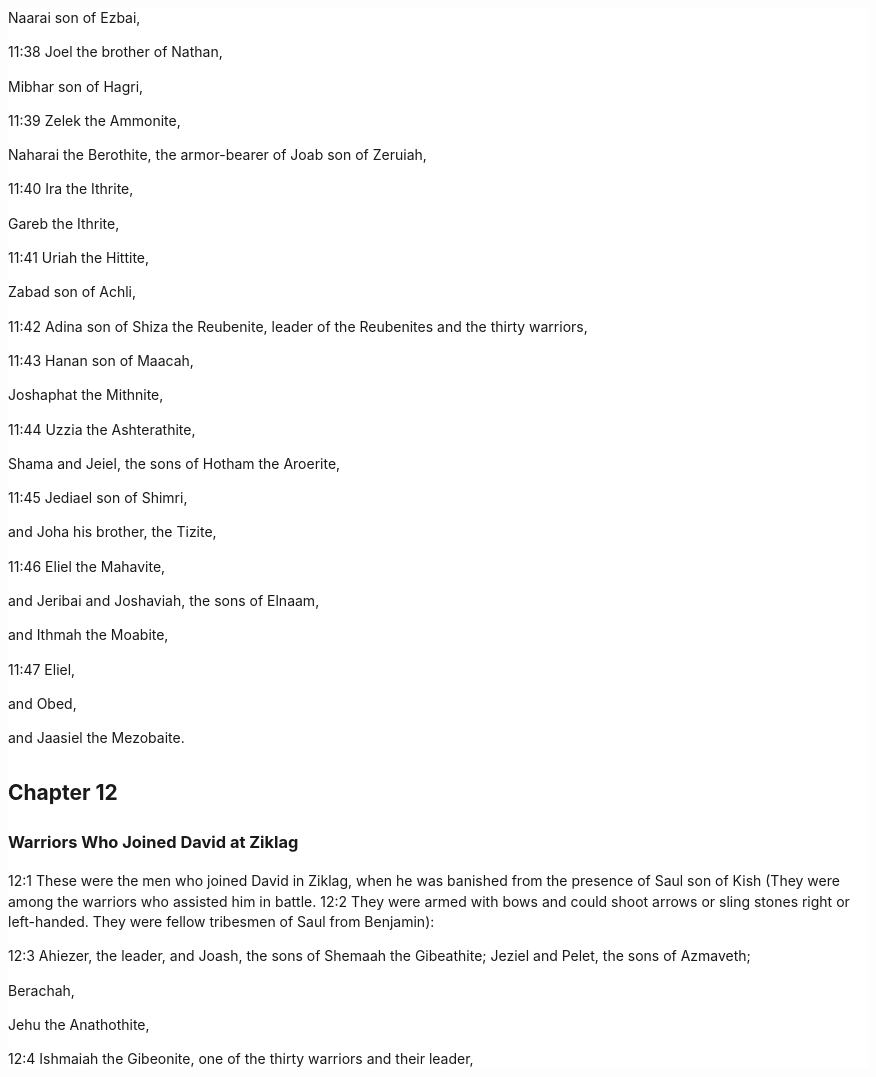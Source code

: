 Naarai son of Ezbai,

<a name="11:38">11:38</a> Joel the brother of Nathan,

Mibhar son of Hagri,

<a name="11:39">11:39</a> Zelek the Ammonite,

Naharai the Berothite, the armor-bearer of Joab son of Zeruiah,

<a name="11:40">11:40</a> Ira the Ithrite,

Gareb the Ithrite,

<a name="11:41">11:41</a> Uriah the Hittite,

Zabad son of Achli,

<a name="11:42">11:42</a> Adina son of Shiza the Reubenite, leader of the Reubenites and the thirty warriors,

<a name="11:43">11:43</a> Hanan son of Maacah,

Joshaphat the Mithnite,

<a name="11:44">11:44</a> Uzzia the Ashterathite,

Shama and Jeiel, the sons of Hotham the Aroerite,

<a name="11:45">11:45</a> Jediael son of Shimri,

and Joha his brother, the Tizite,

<a name="11:46">11:46</a> Eliel the Mahavite,

and Jeribai and Joshaviah, the sons of Elnaam,

and Ithmah the Moabite,

<a name="11:47">11:47</a> Eliel,

and Obed,

and Jaasiel the Mezobaite.

## Chapter 12

### Warriors Who Joined David at Ziklag

<a name="12:1">12:1</a> These were the men who joined David in Ziklag, when he was banished from the presence of Saul son of Kish (They were among the warriors who assisted him in battle. <a name="12:2">12:2</a> They were armed with bows and could shoot arrows or sling stones right or left-handed. They were fellow tribesmen of Saul from Benjamin):

<a name="12:3">12:3</a> Ahiezer, the leader, and Joash, the sons of Shemaah the Gibeathite; Jeziel and Pelet, the sons of Azmaveth;

Berachah,

Jehu the Anathothite,

<a name="12:4">12:4</a> Ishmaiah the Gibeonite, one of the thirty warriors and their leader,
